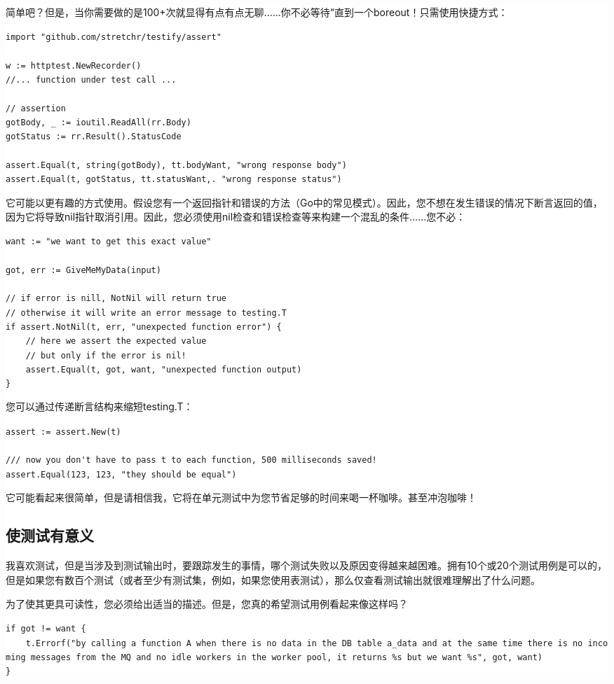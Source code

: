 简单吧？但是，当你需要做的是100+次就显得有点有点无聊......你不必等待“直到一个boreout！只需使用快捷方式：

```golang
import "github.com/stretchr/testify/assert"

w := httptest.NewRecorder()
//... function under test call ...

// assertion
gotBody, _ := ioutil.ReadAll(rr.Body)
gotStatus := rr.Result().StatusCode

assert.Equal(t, string(gotBody), tt.bodyWant, "wrong response body")
assert.Equal(t, gotStatus, tt.statusWant,. "wrong response status")
```

它可能以更有趣的方式使用。假设您有一个返回指针和错误的方法（Go中的常见模式）。因此，您不想在发生错误的情况下断言返回的值，因为它将导致nil指针取消引用。因此，您必须使用nil检查和错误检查等来构建一个混乱的条件……您不必：

```golang
want := "we want to get this exact value"

got, err := GiveMeMyData(input)

// if error is nill, NotNil will return true
// otherwise it will write an error message to testing.T
if assert.NotNil(t, err, "unexpected function error") {
    // here we assert the expected value
    // but only if the error is nil!
    assert.Equal(t, got, want, "unexpected function output)
}
```

您可以通过传递断言结构来缩短testing.T：

```golang
assert := assert.New(t)

/// now you don't have to pass t to each function, 500 milliseconds saved!
assert.Equal(123, 123, "they should be equal")
```

它可能看起来很简单，但是请相信我，它将在单元测试中为您节省足够的时间来喝一杯咖啡。甚至冲泡咖啡！

## 使测试有意义

我喜欢测试，但是当涉及到测试输出时，要跟踪发生的事情，哪个测试失败以及原因变得越来越困难。拥有10个或20个测试用例是可以的，但是如果您有数百个测试（或者至少有测试集，例如，如果您使用表测试），那么仅查看测试输出就很难理解出了什么问题。

为了使其更具可读性，您必须给出适当的描述。但是，您真的希望测试用例看起来像这样吗？

```golang
if got != want {
    t.Errorf("by calling a function A when there is no data in the DB table a_data and at the same time there is no incoming messages from the MQ and no idle workers in the worker pool, it returns %s but we want %s", got, want)
}
```
